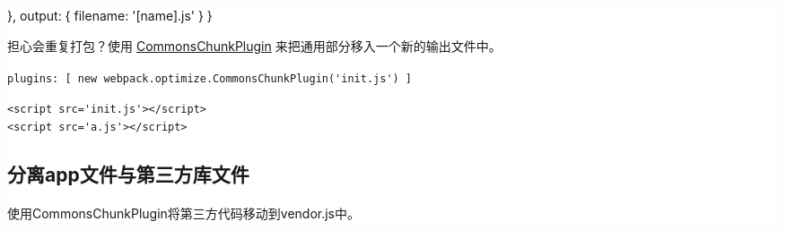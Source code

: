  },
  <span class="hljs-attr">output</span>: { <span class="hljs-attr">filename</span>: <span class="hljs-string">'[name].js'</span> }
}</code></pre>
<p>担心会重复打包？使用 <a href="https://webpack.github.io/docs/list-of-plugins.html#commonschunkplugin" rel="nofollow noreferrer" target="_blank">CommonsChunkPlugin</a> 来把通用部分移入一个新的输出文件中。</p>
<div class="widget-codetool" style="display:none;">
      <div class="widget-codetool--inner">
      <span class="selectCode code-tool" data-toggle="tooltip" data-placement="top" title="" data-original-title="全选"></span>
      <span type="button" class="copyCode code-tool" data-toggle="tooltip" data-placement="top" data-clipboard-text="plugins: [ new webpack.optimize.CommonsChunkPlugin('init.js') ]" title="" data-original-title="复制"></span>
      <span type="button" class="saveToNote code-tool" data-toggle="tooltip" data-placement="top" title="" data-original-title="放进笔记"></span>
      </div>
      </div><pre class="javascript hljs"><code class="js" style="word-break: break-word; white-space: initial;">plugins: [ <span class="hljs-keyword">new</span> webpack.optimize.CommonsChunkPlugin(<span class="hljs-string">'init.js'</span>) ]</code></pre>
<div class="widget-codetool" style="display:none;">
      <div class="widget-codetool--inner">
      <span class="selectCode code-tool" data-toggle="tooltip" data-placement="top" title="" data-original-title="全选"></span>
      <span type="button" class="copyCode code-tool" data-toggle="tooltip" data-placement="top" data-clipboard-text="<script src='init.js'></script>
<script src='a.js'></script>" title="" data-original-title="复制"></span>
      <span type="button" class="saveToNote code-tool" data-toggle="tooltip" data-placement="top" title="" data-original-title="放进笔记"></span>
      </div>
      </div><pre class="xml hljs"><code class="html"><span class="hljs-tag">&lt;<span class="hljs-name">script</span> <span class="hljs-attr">src</span>=<span class="hljs-string">'init.js'</span>&gt;</span><span class="undefined"></span><span class="hljs-tag">&lt;/<span class="hljs-name">script</span>&gt;</span>
<span class="hljs-tag">&lt;<span class="hljs-name">script</span> <span class="hljs-attr">src</span>=<span class="hljs-string">'a.js'</span>&gt;</span><span class="undefined"></span><span class="hljs-tag">&lt;/<span class="hljs-name">script</span>&gt;</span></code></pre>
<h2 id="articleHeader3">分离app文件与第三方库文件</h2>
<p>使用CommonsChunkPlugin将第三方代码移动到vendor.js中。</p>
<div class="widget-codetool" style="display:none;">
      <div class="widget-codetool--inner">
      <span class="selectCode code-tool" data-toggle="tooltip" data-placement="top" title="" data-original-title="全选"></span>
      <span type="button" class="copyCode code-tool" data-toggle="tooltip" data-placement="top" data-clipboard-text="var webpack = require('webpack')

module.exports = {
  entry: {
    app: './app.js',
    vendor: ['jquery', 'underscore', ...]
  },

  output: {
    filename: '[name].js'
  },
